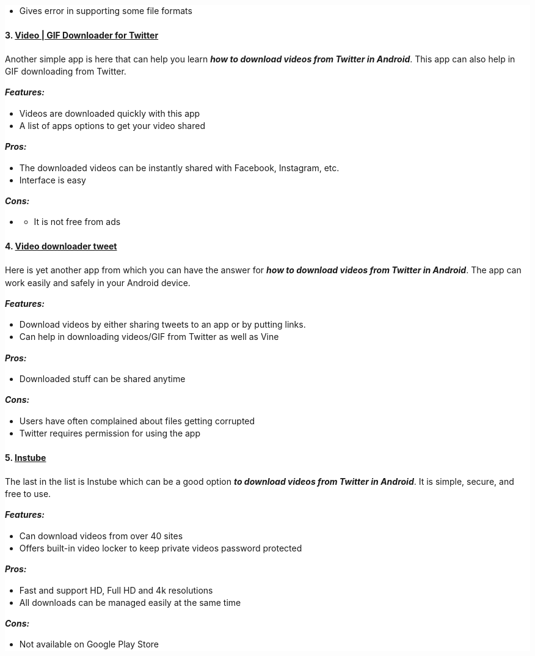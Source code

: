 * Gives error in supporting some file formats

#### 3\. [Video | GIF Downloader for Twitter](https://play.google.com/store/apps/details?id=com.techmix.twdownloader&hl=en)

Another simple app is here that can help you learn **_how to download videos from Twitter in Android_**. This app can also help in GIF downloading from Twitter.

**_Features:_**

* Videos are downloaded quickly with this app
* A list of apps options to get your video shared

**_Pros:_**

* The downloaded videos can be instantly shared with Facebook, Instagram, etc.
* Interface is easy

**_Cons:_**

* * It is not free from ads

#### 4\. [Video downloader tweet](https://play.google.com/store/apps/details?hl=en&id=com.seedecor.videodownloadertw)

Here is yet another app from which you can have the answer for **_how to download videos from Twitter in Android_**. The app can work easily and safely in your Android device.

**_Features:_**

* Download videos by either sharing tweets to an app or by putting links.
* Can help in downloading videos/GIF from Twitter as well as Vine

**_Pros:_**

* Downloaded stuff can be shared anytime

**_Cons:_**

* Users have often complained about files getting corrupted
* Twitter requires permission for using the app

#### 5\. [Instube](https://instube.com/)

The last in the list is Instube which can be a good option **_to download videos from Twitter in Android_**. It is simple, secure, and free to use.

**_Features:_**

* Can download videos from over 40 sites
* Offers built-in video locker to keep private videos password protected

**_Pros:_**

* Fast and support HD, Full HD and 4k resolutions
* All downloads can be managed easily at the same time

**_Cons:_**

* Not available on Google Play Store
